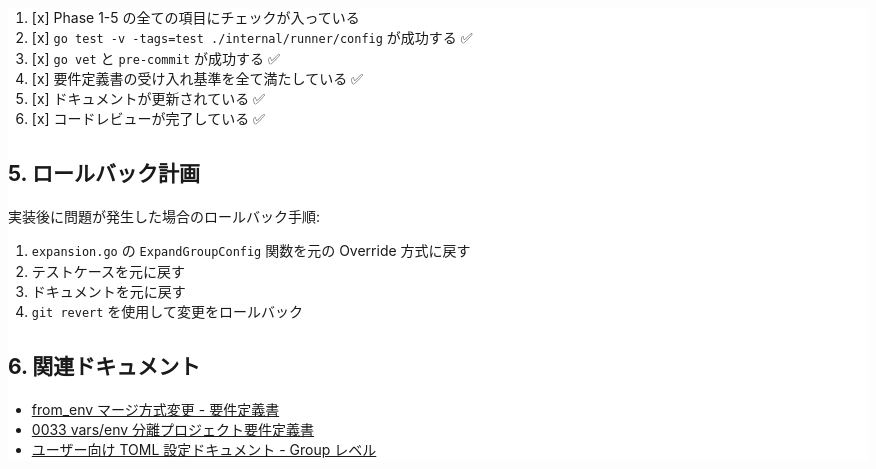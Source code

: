 1. [x] Phase 1-5 の全ての項目にチェックが入っている
2. [x] `go test -v -tags=test ./internal/runner/config` が成功する ✅
3. [x] `go vet` と `pre-commit` が成功する ✅
4. [x] 要件定義書の受け入れ基準を全て満たしている ✅
5. [x] ドキュメントが更新されている ✅
6. [x] コードレビューが完了している ✅

## 5. ロールバック計画

実装後に問題が発生した場合のロールバック手順:

1. `expansion.go` の `ExpandGroupConfig` 関数を元の Override 方式に戻す
2. テストケースを元に戻す
3. ドキュメントを元に戻す
4. `git revert` を使用して変更をロールバック

## 6. 関連ドキュメント

- [from_env マージ方式変更 - 要件定義書](10_from_env_merge_requirements.md)
- [0033 vars/env 分離プロジェクト要件定義書](01_requirements.md)
- [ユーザー向け TOML 設定ドキュメント - Group レベル](../../user/toml_config/05_group_level.ja.md)
